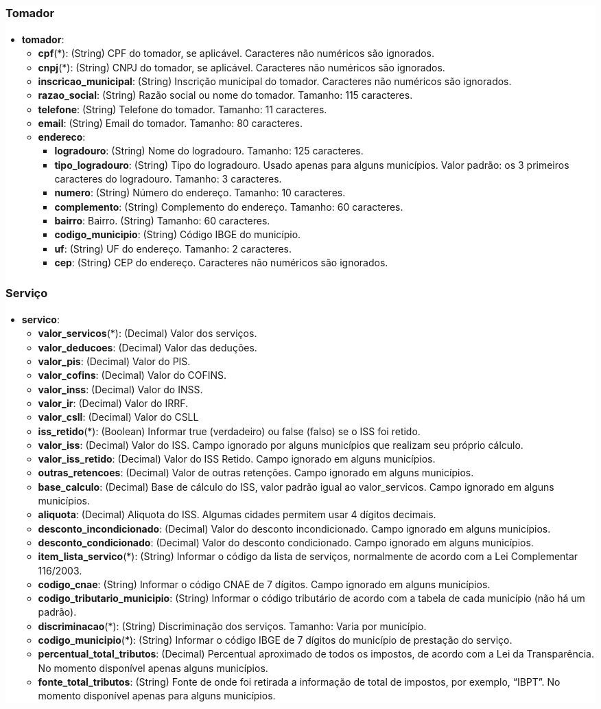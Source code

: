 ### Tomador
- **tomador**:
  - **cpf**(*): (String) CPF do tomador, se aplicável. Caracteres não numéricos são ignorados.
  - **cnpj**(*): (String) CNPJ do tomador, se aplicável. Caracteres não numéricos são ignorados.
  - **inscricao_municipal**: (String) Inscrição municipal do tomador. Caracteres não numéricos são ignorados.
  - **razao_social**: (String) Razão social ou nome do tomador. Tamanho: 115 caracteres.
  - **telefone**: (String) Telefone do tomador. Tamanho: 11 caracteres.
  - **email**: (String) Email do tomador. Tamanho: 80 caracteres.
  - **endereco**:
      - **logradouro**: (String) Nome do logradouro. Tamanho: 125 caracteres.
      - **tipo_logradouro**: (String) Tipo do logradouro. Usado apenas para alguns municípios. Valor padrão: os 3 primeiros caracteres do logradouro. Tamanho: 3 caracteres.
      - **numero**: (String) Número do endereço. Tamanho: 10 caracteres.
      - **complemento**: (String) Complemento do endereço. Tamanho: 60 caracteres.
      - **bairro**: Bairro. (String) Tamanho: 60 caracteres.
      - **codigo_municipio**: (String) Código IBGE do município.
      - **uf**: (String) UF do endereço. Tamanho: 2 caracteres.
      - **cep**: (String) CEP do endereço. Caracteres não numéricos são ignorados.

### Serviço

- **servico**:
  - **valor_servicos**(*): (Decimal) Valor dos serviços.
  - **valor_deducoes**: (Decimal) Valor das deduções.
  - **valor_pis**: (Decimal) Valor do PIS.
  - **valor_cofins**: (Decimal) Valor do COFINS.
  - **valor_inss**: (Decimal) Valor do INSS.
  - **valor_ir**: (Decimal) Valor do IRRF.
  - **valor_csll**: (Decimal) Valor do CSLL
  - **iss_retido**(*): (Boolean) Informar true (verdadeiro) ou false (falso) se o ISS foi retido.
  - **valor_iss**: (Decimal) Valor do ISS. Campo ignorado por alguns municípios que realizam seu próprio cálculo.
  - **valor_iss_retido**: (Decimal) Valor do ISS Retido. Campo ignorado em alguns municípios.
  - **outras_retencoes**: (Decimal) Valor de outras retenções. Campo ignorado em alguns municípios.
  - **base_calculo**: (Decimal) Base de cálculo do ISS, valor padrão igual ao valor_servicos. Campo ignorado em alguns municípios.
  - **aliquota**: (Decimal) Aliquota do ISS. Algumas cidades permitem usar 4 dígitos decimais.
  - **desconto_incondicionado**: (Decimal) Valor do desconto incondicionado. Campo ignorado em alguns municípios.
  - **desconto_condicionado**: (Decimal) Valor do desconto condicionado. Campo ignorado em alguns municípios.
  - **item_lista_servico**(*): (String) Informar o código da lista de serviços, normalmente de acordo com a Lei Complementar 116/2003.
  - **codigo_cnae**: (String) Informar o código CNAE de 7 dígitos. Campo ignorado em alguns municípios.
  - **codigo_tributario_municipio**: (String) Informar o código tributário de acordo com a tabela de cada município (não há um padrão).
  - **discriminacao**(*): (String) Discriminação dos serviços. Tamanho: Varia por município.
  - **codigo_municipio**(*): (String) Informar o código IBGE de 7 dígitos do município de prestação do serviço.
  - **percentual_total_tributos**: (Decimal) Percentual aproximado de todos os impostos, de acordo com a Lei da Transparência. No momento disponível apenas alguns municípios.
  - **fonte_total_tributos**: (String) Fonte de onde foi retirada a informação de total de impostos, por exemplo, “IBPT”. No momento disponível apenas para alguns municípios.
